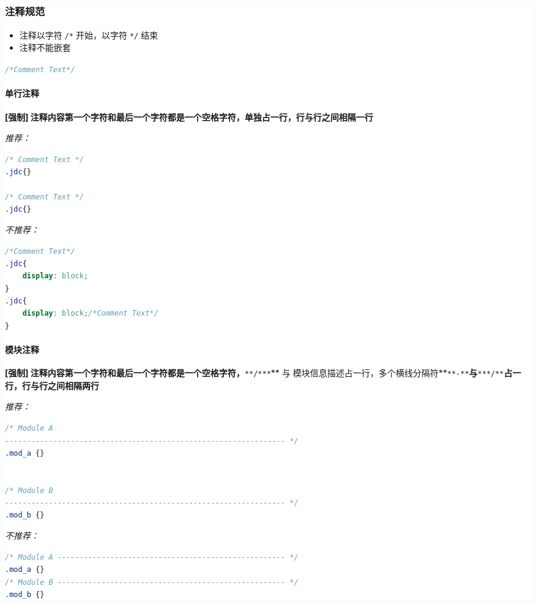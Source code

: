 ### 注释规范
+ 注释以字符 `/*` 开始，以字符 `*/` 结束
+ 注释不能嵌套

```css
/*Comment Text*/
```

#### 单行注释
**[强制] 注释内容第一个字符和最后一个字符都是一个空格字符，单独占一行，行与行之间相隔一行**

_推荐：_

```css
/* Comment Text */
.jdc{}

/* Comment Text */
.jdc{}
```

_不推荐：_

```css
/*Comment Text*/
.jdc{
	display: block;
}
.jdc{
	display: block;/*Comment Text*/
}
```

#### 模块注释
**[强制] 注释内容第一个字符和最后一个字符都是一个空格字符，**`**/***`** 与 模块信息描述占一行，多个横线分隔符**`**-**`**与**`***/**`**占一行，行与行之间相隔两行**

_推荐：_

```css
/* Module A
---------------------------------------------------------------- */
.mod_a {}


/* Module B
---------------------------------------------------------------- */
.mod_b {}
```

_不推荐：_

```css
/* Module A ---------------------------------------------------- */
.mod_a {}
/* Module B ---------------------------------------------------- */
.mod_b {}
```


  [getKey('enabled')]: true